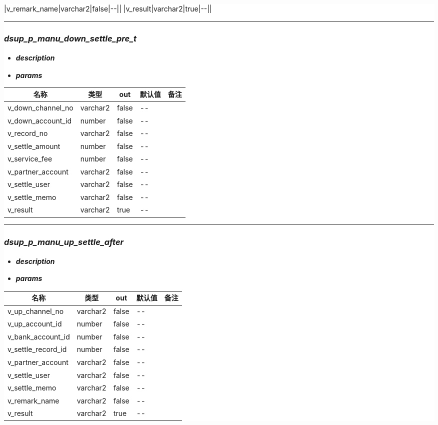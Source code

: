 |v_remark_name|varchar2|false|--||
|v_result|varchar2|true|--||

----
### ***dsup_p_manu_down_settle_pre_t***
*   ***description***

*  ***params***

|名称| 类型 | out |默认值| 备注 |
|---|----|-----|---|----|
|v_down_channel_no|varchar2|false|--||
|v_down_account_id|number|false|--||
|v_record_no|varchar2|false|--||
|v_settle_amount|number|false|--||
|v_service_fee|number|false|--||
|v_partner_account|varchar2|false|--||
|v_settle_user|varchar2|false|--||
|v_settle_memo|varchar2|false|--||
|v_result|varchar2|true|--||

----
### ***dsup_p_manu_up_settle_after***
*   ***description***

*  ***params***

|名称| 类型 | out |默认值| 备注 |
|---|----|-----|---|----|
|v_up_channel_no|varchar2|false|--||
|v_up_account_id|number|false|--||
|v_bank_account_id|number|false|--||
|v_settle_record_id|number|false|--||
|v_partner_account|varchar2|false|--||
|v_settle_user|varchar2|false|--||
|v_settle_memo|varchar2|false|--||
|v_remark_name|varchar2|false|--||
|v_result|varchar2|true|--||
